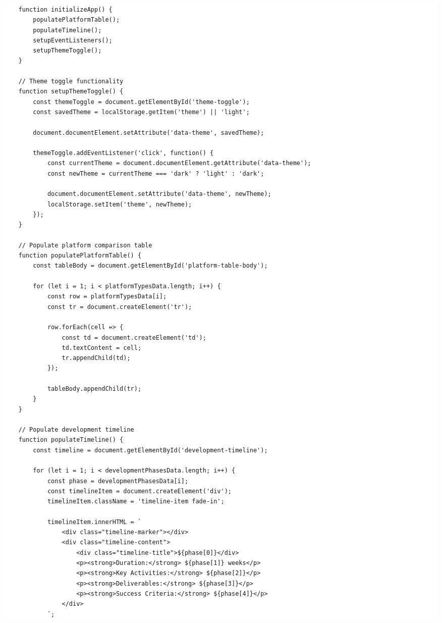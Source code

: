         function initializeApp() {
            populatePlatformTable();
            populateTimeline();
            setupEventListeners();
            setupThemeToggle();
        }

        // Theme toggle functionality
        function setupThemeToggle() {
            const themeToggle = document.getElementById('theme-toggle');
            const savedTheme = localStorage.getItem('theme') || 'light';
            
            document.documentElement.setAttribute('data-theme', savedTheme);
            
            themeToggle.addEventListener('click', function() {
                const currentTheme = document.documentElement.getAttribute('data-theme');
                const newTheme = currentTheme === 'dark' ? 'light' : 'dark';
                
                document.documentElement.setAttribute('data-theme', newTheme);
                localStorage.setItem('theme', newTheme);
            });
        }

        // Populate platform comparison table
        function populatePlatformTable() {
            const tableBody = document.getElementById('platform-table-body');
            
            for (let i = 1; i < platformTypesData.length; i++) {
                const row = platformTypesData[i];
                const tr = document.createElement('tr');
                
                row.forEach(cell => {
                    const td = document.createElement('td');
                    td.textContent = cell;
                    tr.appendChild(td);
                });
                
                tableBody.appendChild(tr);
            }
        }

        // Populate development timeline
        function populateTimeline() {
            const timeline = document.getElementById('development-timeline');
            
            for (let i = 1; i < developmentPhasesData.length; i++) {
                const phase = developmentPhasesData[i];
                const timelineItem = document.createElement('div');
                timelineItem.className = 'timeline-item fade-in';
                
                timelineItem.innerHTML = `
                    <div class="timeline-marker"></div>
                    <div class="timeline-content">
                        <div class="timeline-title">${phase[0]}</div>
                        <p><strong>Duration:</strong> ${phase[1]} weeks</p>
                        <p><strong>Key Activities:</strong> ${phase[2]}</p>
                        <p><strong>Deliverables:</strong> ${phase[3]}</p>
                        <p><strong>Success Criteria:</strong> ${phase[4]}</p>
                    </div>
                `;
                